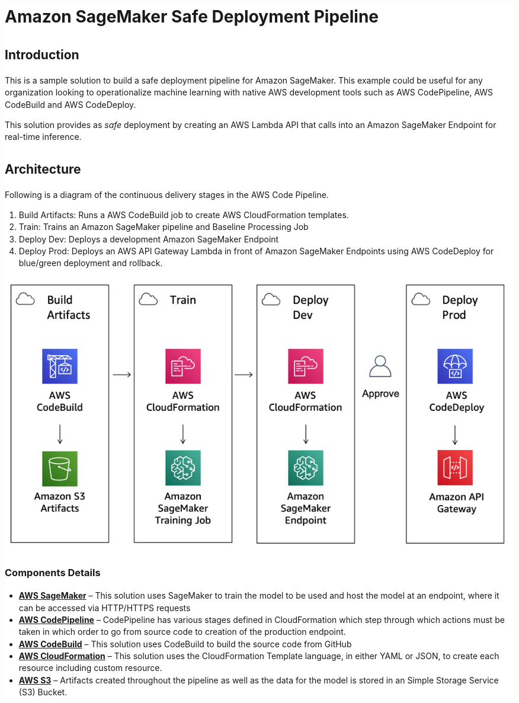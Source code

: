 # Amazon SageMaker Safe Deployment Pipeline

## Introduction

This is a sample solution to build a safe deployment pipeline for Amazon SageMaker.  This example could be useful for any organization looking to operationalize machine learning with native AWS development tools such as AWS CodePipeline, AWS CodeBuild and AWS CodeDeploy.

This solution provides as *safe* deployment by creating an AWS Lambda API that calls into an Amazon SageMaker Endpoint for real-time inference.

##  Architecture

Following is a diagram of the continuous delivery stages in the AWS Code Pipeline.

1. Build Artifacts: Runs a AWS CodeBuild job to create AWS CloudFormation templates.
2. Train: Trains an Amazon SageMaker pipeline and Baseline Processing Job
3. Deploy Dev: Deploys a development Amazon SageMaker Endpoint
4. Deploy Prod: Deploys an AWS API Gateway Lambda in front of Amazon SageMaker Endpoints using AWS CodeDeploy for blue/green deployment and rollback.

![code-pipeline](docs/code-pipeline.png)

###  Components Details

  - [**AWS SageMaker**](https://aws.amazon.com/sagemaker/) – This solution uses SageMaker to train the model to be used and host the model at an endpoint, where it can be accessed via HTTP/HTTPS requests
  - [**AWS CodePipeline**](https://aws.amazon.com/codepipeline/) – CodePipeline has various stages defined in CloudFormation which step through which actions must be taken in which order to go from source code to creation of the production endpoint.
  - [**AWS CodeBuild**](https://aws.amazon.com/codebuild/) – This solution uses CodeBuild to build the source code from GitHub
  - [**AWS CloudFormation**](https://aws.amazon.com/cloudformation/) – This solution uses the CloudFormation Template language, in either YAML or JSON, to create each resource including custom resource.
  - [**AWS S3**](https://aws.amazon.com/s3/) – Artifacts created throughout the pipeline as well as the data for the model is stored in an Simple Storage Service (S3) Bucket.
